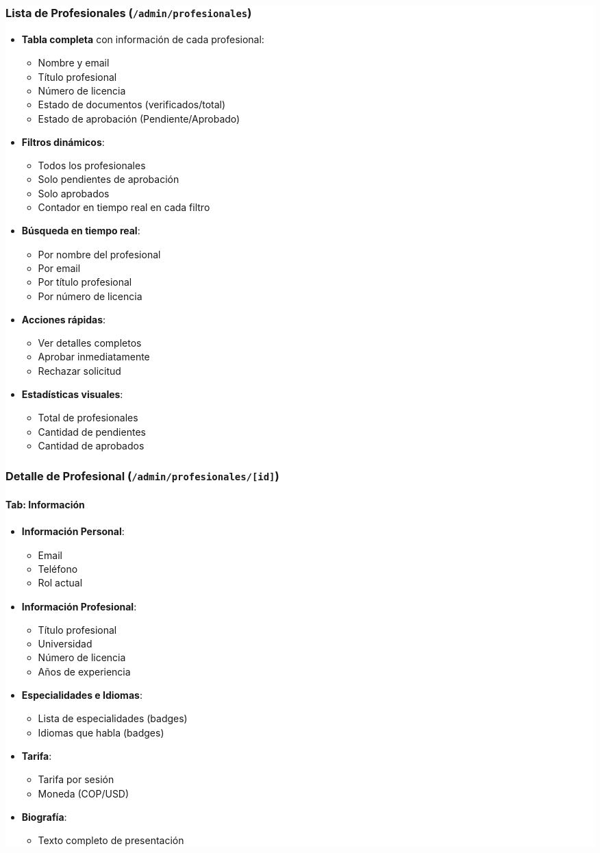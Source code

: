 ### Lista de Profesionales (`/admin/profesionales`)

- **Tabla completa** con información de cada profesional:
  - Nombre y email
  - Título profesional
  - Número de licencia
  - Estado de documentos (verificados/total)
  - Estado de aprobación (Pendiente/Aprobado)

- **Filtros dinámicos**:
  - Todos los profesionales
  - Solo pendientes de aprobación
  - Solo aprobados
  - Contador en tiempo real en cada filtro

- **Búsqueda en tiempo real**:
  - Por nombre del profesional
  - Por email
  - Por título profesional
  - Por número de licencia

- **Acciones rápidas**:
  - Ver detalles completos
  - Aprobar inmediatamente
  - Rechazar solicitud

- **Estadísticas visuales**:
  - Total de profesionales
  - Cantidad de pendientes
  - Cantidad de aprobados

### Detalle de Profesional (`/admin/profesionales/[id]`)

#### Tab: Información

- **Información Personal**:
  - Email
  - Teléfono
  - Rol actual

- **Información Profesional**:
  - Título profesional
  - Universidad
  - Número de licencia
  - Años de experiencia

- **Especialidades e Idiomas**:
  - Lista de especialidades (badges)
  - Idiomas que habla (badges)

- **Tarifa**:
  - Tarifa por sesión
  - Moneda (COP/USD)

- **Biografía**:
  - Texto completo de presentación
